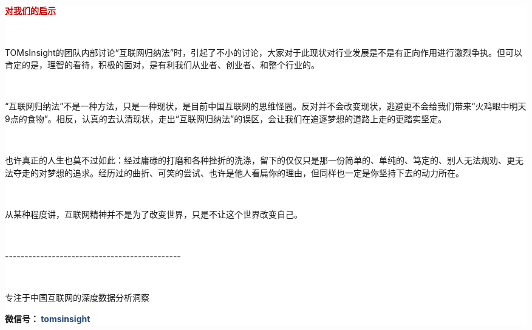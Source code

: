 <p>
<span style="color: rgb(192, 0, 0); text-decoration: underline;">
<strong>
           对我们的启示
          </strong>
</span>
</p>
<p>
<br/>
</p>
<p>
         TOMsInsight的团队内部讨论“互联网归纳法”时，引起了不小的讨论，大家对于此现状对行业发展是不是有正向作用进行激烈争执。但可以肯定的是，理智的看待，积极的面对，是有利我们从业者、创业者、和整个行业的。
        </p>
<p>
<br/>
</p>
<p>
         “互联网归纳法”不是一种方法，只是一种现状，是目前中国互联网的思维怪圈。反对并不会改变现状，逃避更不会给我们带来“火鸡眼中明天9点的食物”。相反，认真的去认清现状，走出“互联网归纳法”的误区，会让我们在追逐梦想的道路上走的更踏实坚定。
        </p>
<p>
<br/>
</p>
<p>
         也许真正的人生也莫不过如此：经过庸碌的打磨和各种挫折的洗涤，留下的仅仅只是那一份简单的、单纯的、笃定的、别人无法规劝、更无法夺走的对梦想的追求。经历过的曲折、可笑的尝试、也许是他人看扁你的理由，但同样也一定是你坚持下去的动力所在。
        </p>
<p>
<br/>
</p>
<p>
         从某种程度讲，互联网精神并不是为了改变世界，只是不让这个世界改变自己。
        </p>
<p>
<br/>
</p>
<p style="white-space: normal;">
         ---------------------------------------------
        </p>
<p style="white-space: normal;">
<br/>
</p>
<p style="white-space: normal;">
         专注于中国互联网的深度数据分析洞察
        </p>
<p style="white-space: normal;">
<strong>
          微信号：
          <span style="color: rgb(31, 73, 125);">
           tomsinsight
          </span>
</strong>
<br/>
</p>
</div>